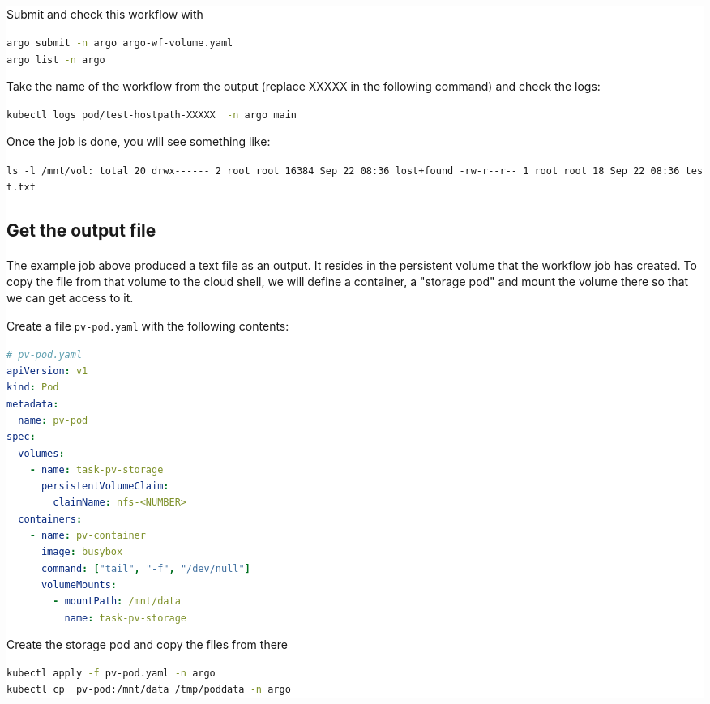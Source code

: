 Submit and check this workflow with

```bash
argo submit -n argo argo-wf-volume.yaml
argo list -n argo
```

Take the name of the workflow from the output (replace XXXXX in the following command)
and check the logs:

```bash
kubectl logs pod/test-hostpath-XXXXX  -n argo main
```

Once the job is done, you will see something like:

```output
ls -l /mnt/vol: total 20 drwx------ 2 root root 16384 Sep 22 08:36 lost+found -rw-r--r-- 1 root root 18 Sep 22 08:36 test.txt
```

## Get the output file

The example job above produced a text file as an output. It resides in the persistent volume that the workflow job has created.
To copy the file from that volume to the cloud shell, we will define a container, a "storage pod" and mount the volume there so that we can get access to it.

Create a file `pv-pod.yaml` with the following contents:

```yaml
# pv-pod.yaml
apiVersion: v1
kind: Pod
metadata:
  name: pv-pod
spec:
  volumes:
    - name: task-pv-storage
      persistentVolumeClaim:
        claimName: nfs-<NUMBER>
  containers:
    - name: pv-container
      image: busybox
      command: ["tail", "-f", "/dev/null"]
      volumeMounts:
        - mountPath: /mnt/data
          name: task-pv-storage
```

Create the storage pod and copy the files from there

```bash
kubectl apply -f pv-pod.yaml -n argo
kubectl cp  pv-pod:/mnt/data /tmp/poddata -n argo
```
